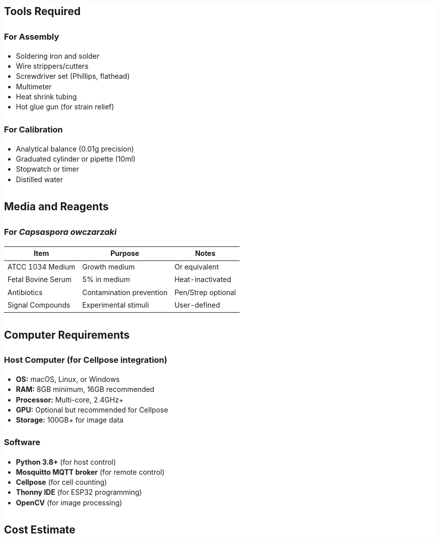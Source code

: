 ## Tools Required

### For Assembly
- Soldering iron and solder
- Wire strippers/cutters
- Screwdriver set (Phillips, flathead)
- Multimeter
- Heat shrink tubing
- Hot glue gun (for strain relief)

### For Calibration
- Analytical balance (0.01g precision)
- Graduated cylinder or pipette (10ml)
- Stopwatch or timer
- Distilled water

## Media and Reagents

### For *Capsaspora owczarzaki*
| Item | Purpose | Notes |
|------|---------|-------|
| ATCC 1034 Medium | Growth medium | Or equivalent |
| Fetal Bovine Serum | 5% in medium | Heat-inactivated |
| Antibiotics | Contamination prevention | Pen/Strep optional |
| Signal Compounds | Experimental stimuli | User-defined |

## Computer Requirements

### Host Computer (for Cellpose integration)
- **OS:** macOS, Linux, or Windows
- **RAM:** 8GB minimum, 16GB recommended
- **Processor:** Multi-core, 2.4GHz+
- **GPU:** Optional but recommended for Cellpose
- **Storage:** 100GB+ for image data

### Software
- **Python 3.8+** (for host control)
- **Mosquitto MQTT broker** (for remote control)
- **Cellpose** (for cell counting)
- **Thonny IDE** (for ESP32 programming)
- **OpenCV** (for image processing)

## Cost Estimate
